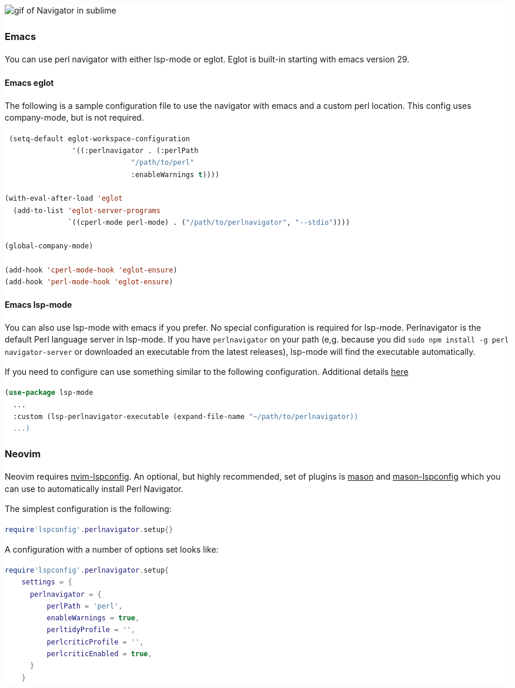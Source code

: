 ![gif of Navigator in sublime](https://raw.githubusercontent.com/bscan/PerlNavigator/main/images/Sublime.gif)

### Emacs
You can use perl navigator with either lsp-mode or eglot. Eglot is built-in starting with emacs version 29.

#### Emacs eglot
The following is a sample configuration file to use the navigator with emacs and a custom perl location.
This config uses company-mode, but is not required.
``` lisp
 (setq-default eglot-workspace-configuration
                '((:perlnavigator . (:perlPath
                              "/path/to/perl"
                              :enableWarnings t))))

(with-eval-after-load 'eglot
  (add-to-list 'eglot-server-programs
               `((cperl-mode perl-mode) . ("/path/to/perlnavigator", "--stdio"))))

(global-company-mode)

(add-hook 'cperl-mode-hook 'eglot-ensure)
(add-hook 'perl-mode-hook 'eglot-ensure)
```

#### Emacs lsp-mode
You can also use lsp-mode with emacs if you prefer. No special configuration is required for lsp-mode. Perlnavigator is the default Perl language server in lsp-mode. If you have `perlnavigator` on your path (e,g. because you did `sudo npm install -g perlnavigator-server` or downloaded an executable from the latest releases), lsp-mode will find the executable automatically.

If you need to configure can use something similar to the following configuration. Additional details [here](https://emacs-lsp.github.io/lsp-mode/page/lsp-perlnavigator/) 
``` lisp
(use-package lsp-mode
  ...
  :custom (lsp-perlnavigator-executable (expand-file-name "~/path/to/perlnavigator))
  ...)
```

### Neovim
Neovim requires [nvim-lspconfig](https://github.com/neovim/nvim-lspconfig). An optional, but highly recommended,
set of plugins is [mason](https://github.com/williamboman/mason.nvim) and 
[mason-lspconfig](https://github.com/williamboman/mason-lspconfig.nvim) which you can use to automatically
install Perl Navigator.

The simplest configuration is the following:
```lua
require'lspconfig'.perlnavigator.setup{}
```
A configuration with a number of options set looks like:
```lua
require'lspconfig'.perlnavigator.setup{
    settings = {
      perlnavigator = {
          perlPath = 'perl',
          enableWarnings = true,
          perltidyProfile = '',
          perlcriticProfile = '',
          perlcriticEnabled = true,
      }
    }
```
